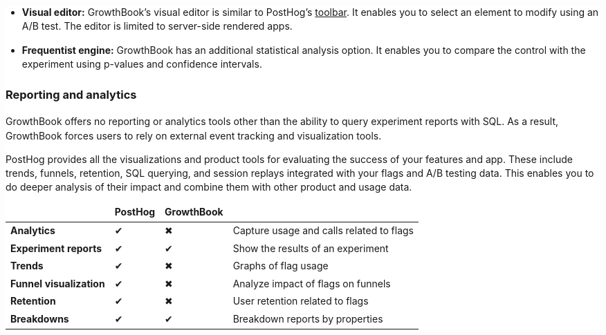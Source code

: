 - **Visual editor:** GrowthBook’s visual editor is similar to PostHog’s [toolbar](/docs/toolbar). It enables you to select an element to modify using an A/B test. The editor is limited to server-side rendered apps.

- **Frequentist engine:** GrowthBook has an additional statistical analysis option. It enables you to compare the control with the experiment using p-values and confidence intervals.

### Reporting and analytics

GrowthBook offers no reporting or analytics tools other than the ability to query experiment reports with SQL. As a result, GrowthBook forces users to rely on external event tracking and visualization tools. 

PostHog provides all the visualizations and product tools for evaluating the success of your features and app. These include trends, funnels, retention, SQL querying, and session replays integrated with your flags and A/B testing data. This enables you to do deeper analysis of their impact and combine them with other product and usage data.

<div className="overflow-x-auto -mx-5 px-5">
<table className="w-full mt-4" style="min-width: 600px;">
    <thead>
        <tr>
            <td className="w-3/12"></td>
            <td><strong>PostHog</strong></td>
            <td><strong>GrowthBook</strong></td>
            <td></td>
        </tr>
    </thead>
    <tbody>
       <tr>
            <td><strong>Analytics</strong></td>
            <td className="text-center"><span className="text-green text-lg">✔</span></td>
            <td className="text-center"><span className="text-red text-lg">✖</span></td>
            <td>Capture usage and calls related to flags</td>
        </tr>
       <tr>
            <td><strong>Experiment reports</strong></td>
            <td className="text-center"><span className="text-green text-lg">✔</span></td>
            <td className="text-center"><span className="text-green text-lg">✔</span></td>
            <td>Show the results of an experiment</td>
        </tr>
       <tr>
            <td><strong>Trends</strong></td>
            <td className="text-center"><span className="text-green text-lg">✔</span></td>
            <td className="text-center"><span className="text-red text-lg">✖</span></td>
            <td>Graphs of flag usage</td>
        </tr>
       <tr>
            <td><strong>Funnel visualization</strong></td>
            <td className="text-center"><span className="text-green text-lg">✔</span></td>
            <td className="text-center"><span className="text-red text-lg">✖</span></td>
            <td>Analyze impact of flags on funnels</td>
        </tr>
       <tr>
            <td><strong>Retention</strong></td>
            <td className="text-center"><span className="text-green text-lg">✔</span></td>
            <td className="text-center"><span className="text-red text-lg">✖</span></td>
            <td>User retention related to flags</td>
        </tr>
       <tr>
            <td><strong>Breakdowns</strong></td>
            <td className="text-center"><span className="text-green text-lg">✔</span></td>
            <td className="text-center"><span className="text-green text-lg">✔</span></td>
            <td>Breakdown reports by properties</td>
        </tr>